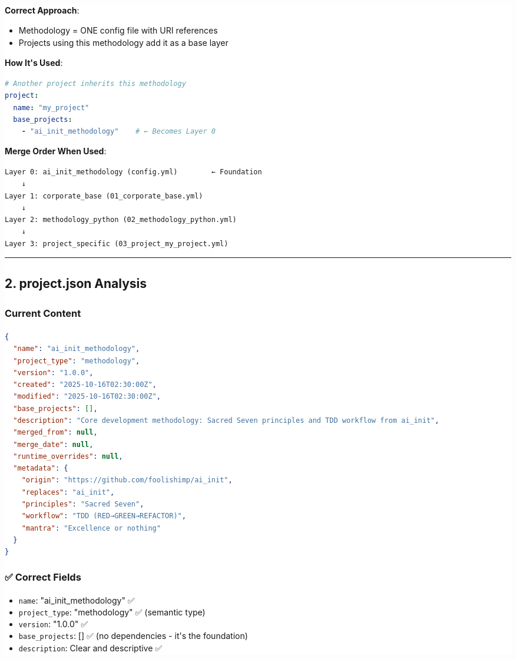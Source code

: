 **Correct Approach**:
- Methodology = ONE config file with URI references
- Projects using this methodology add it as a base layer

**How It's Used**:
```yaml
# Another project inherits this methodology
project:
  name: "my_project"
  base_projects:
    - "ai_init_methodology"    # ← Becomes Layer 0
```

**Merge Order When Used**:
```
Layer 0: ai_init_methodology (config.yml)        ← Foundation
    ↓
Layer 1: corporate_base (01_corporate_base.yml)
    ↓
Layer 2: methodology_python (02_methodology_python.yml)
    ↓
Layer 3: project_specific (03_project_my_project.yml)
```

---

## 2. project.json Analysis

### Current Content
```json
{
  "name": "ai_init_methodology",
  "project_type": "methodology",
  "version": "1.0.0",
  "created": "2025-10-16T02:30:00Z",
  "modified": "2025-10-16T02:30:00Z",
  "base_projects": [],
  "description": "Core development methodology: Sacred Seven principles and TDD workflow from ai_init",
  "merged_from": null,
  "merge_date": null,
  "runtime_overrides": null,
  "metadata": {
    "origin": "https://github.com/foolishimp/ai_init",
    "replaces": "ai_init",
    "principles": "Sacred Seven",
    "workflow": "TDD (RED→GREEN→REFACTOR)",
    "mantra": "Excellence or nothing"
  }
}
```

### ✅ **Correct Fields**
- `name`: "ai_init_methodology" ✅
- `project_type`: "methodology" ✅ (semantic type)
- `version`: "1.0.0" ✅
- `base_projects`: [] ✅ (no dependencies - it's the foundation)
- `description`: Clear and descriptive ✅

